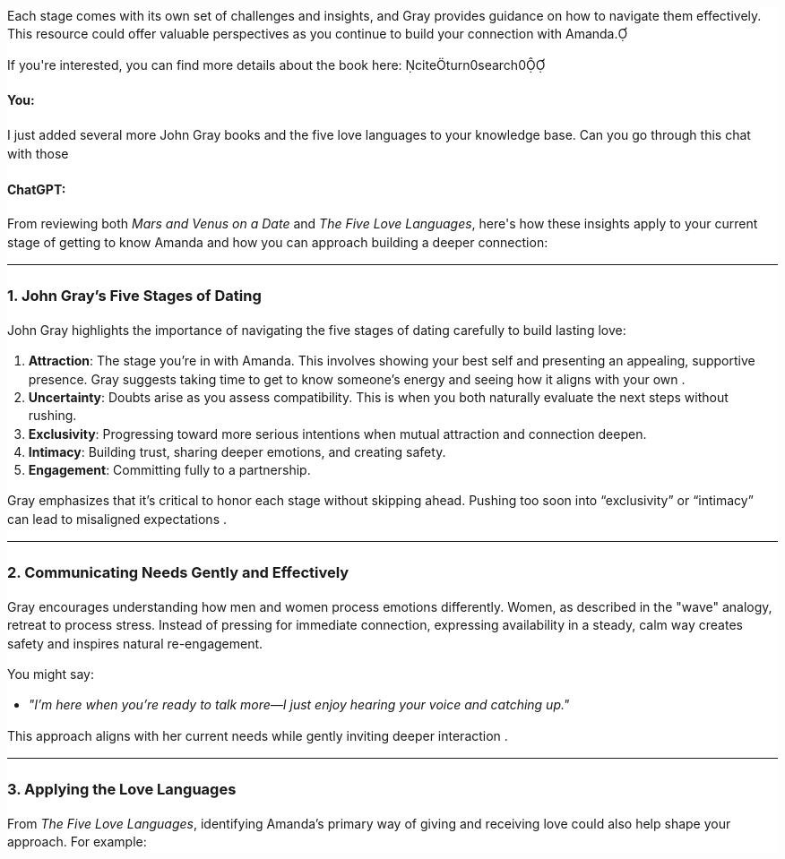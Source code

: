 Each stage comes with its own set of challenges and insights, and Gray provides guidance on how to navigate them effectively. This resource could offer valuable perspectives as you continue to build your connection with Amanda.

If you're interested, you can find more details about the book here: citeturn0search0


#### You:
I just added several more John Gray books and the five love languages to your knowledge base. Can you go through this chat with those

#### ChatGPT:
From reviewing both *Mars and Venus on a Date* and *The Five Love Languages*, here's how these insights apply to your current stage of getting to know Amanda and how you can approach building a deeper connection:

---

### **1. John Gray’s Five Stages of Dating**

John Gray highlights the importance of navigating the five stages of dating carefully to build lasting love:

1. **Attraction**: The stage you’re in with Amanda. This involves showing your best self and presenting an appealing, supportive presence. Gray suggests taking time to get to know someone’s energy and seeing how it aligns with your own  .
2. **Uncertainty**: Doubts arise as you assess compatibility. This is when you both naturally evaluate the next steps without rushing.
3. **Exclusivity**: Progressing toward more serious intentions when mutual attraction and connection deepen.
4. **Intimacy**: Building trust, sharing deeper emotions, and creating safety.
5. **Engagement**: Committing fully to a partnership.

Gray emphasizes that it’s critical to honor each stage without skipping ahead. Pushing too soon into “exclusivity” or “intimacy” can lead to misaligned expectations .

---

### **2. Communicating Needs Gently and Effectively**

Gray encourages understanding how men and women process emotions differently. Women, as described in the "wave" analogy, retreat to process stress. Instead of pressing for immediate connection, expressing availability in a steady, calm way creates safety and inspires natural re-engagement.

You might say:

- *"I’m here when you’re ready to talk more—I just enjoy hearing your voice and catching up."*

This approach aligns with her current needs while gently inviting deeper interaction .

---

### **3. Applying the Love Languages**

From *The Five Love Languages*, identifying Amanda’s primary way of giving and receiving love could also help shape your approach. For example:
